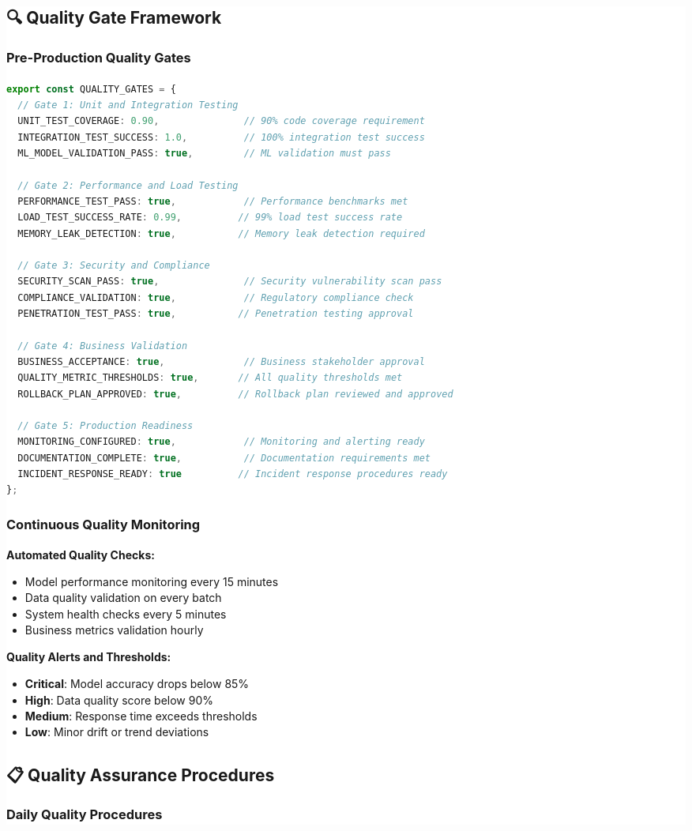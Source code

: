 ## 🔍 Quality Gate Framework

### Pre-Production Quality Gates

```typescript
export const QUALITY_GATES = {
  // Gate 1: Unit and Integration Testing
  UNIT_TEST_COVERAGE: 0.90,               // 90% code coverage requirement
  INTEGRATION_TEST_SUCCESS: 1.0,          // 100% integration test success
  ML_MODEL_VALIDATION_PASS: true,         // ML validation must pass
  
  // Gate 2: Performance and Load Testing  
  PERFORMANCE_TEST_PASS: true,            // Performance benchmarks met
  LOAD_TEST_SUCCESS_RATE: 0.99,          // 99% load test success rate
  MEMORY_LEAK_DETECTION: true,           // Memory leak detection required
  
  // Gate 3: Security and Compliance
  SECURITY_SCAN_PASS: true,               // Security vulnerability scan pass
  COMPLIANCE_VALIDATION: true,            // Regulatory compliance check
  PENETRATION_TEST_PASS: true,           // Penetration testing approval
  
  // Gate 4: Business Validation
  BUSINESS_ACCEPTANCE: true,              // Business stakeholder approval
  QUALITY_METRIC_THRESHOLDS: true,       // All quality thresholds met
  ROLLBACK_PLAN_APPROVED: true,          // Rollback plan reviewed and approved
  
  // Gate 5: Production Readiness
  MONITORING_CONFIGURED: true,            // Monitoring and alerting ready
  DOCUMENTATION_COMPLETE: true,           // Documentation requirements met
  INCIDENT_RESPONSE_READY: true          // Incident response procedures ready
};
```

### Continuous Quality Monitoring

**Automated Quality Checks:**
- Model performance monitoring every 15 minutes
- Data quality validation on every batch
- System health checks every 5 minutes
- Business metrics validation hourly

**Quality Alerts and Thresholds:**
- **Critical**: Model accuracy drops below 85%
- **High**: Data quality score below 90%
- **Medium**: Response time exceeds thresholds
- **Low**: Minor drift or trend deviations

## 📋 Quality Assurance Procedures

### Daily Quality Procedures
